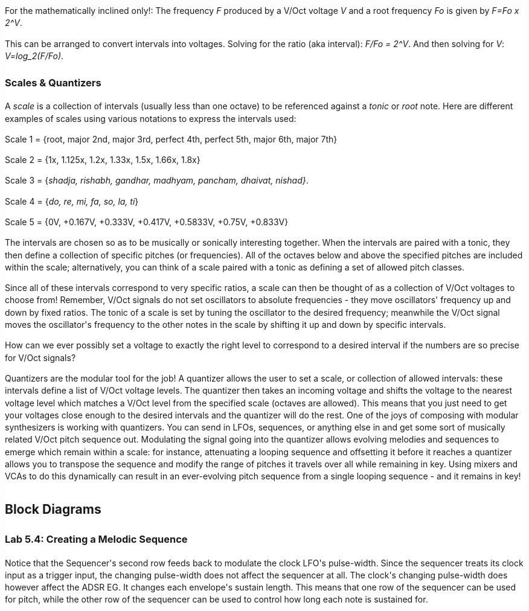 For the mathematically inclined only!: The frequency *F* produced by a V/Oct voltage *V* and a root frequency *Fo* is given by *F=Fo x 2^V*.  

This can be arranged to convert intervals into voltages.  Solving for the ratio (aka interval): *F/Fo = 2^V*.  And then solving for *V*: *V=log_2(F/Fo)*.  

### Scales & Quantizers

A *scale* is a collection of intervals (usually less than one octave) to be referenced against a *tonic* or *root* note.  Here are different examples of scales using various notations to express the intervals used: 

Scale 1 = {root, major 2nd, major 3rd, perfect 4th, perfect 5th, major 6th, major 7th}

Scale 2 = {1x, 1.125x, 1.2x, 1.33x, 1.5x, 1.66x, 1.8x}

Scale 3 = {*shadja, rishabh, gandhar, madhyam, pancham, dhaivat, nishad}*.   

Scale 4 = {*do, re, mi, fa, so, la, ti*}

Scale 5 = {0V, +0.167V, +0.333V, +0.417V, +0.5833V, +0.75V, +0.833V}

The intervals are chosen so as to be musically or sonically interesting together.  When the intervals are paired with a tonic, they then define a collection of specific pitches (or frequencies).  All of the octaves below and above the specified pitches are included within the scale; alternatively, you can think of a scale paired with a tonic as defining a set of allowed pitch classes.  

Since all of these intervals correspond to very specific ratios, a scale can then be thought of as a collection of V/Oct voltages to choose from! Remember, V/Oct signals do not set oscillators to absolute frequencies - they move oscillators' frequency up and down by fixed ratios.  The tonic of a scale is set by tuning the oscillator to the desired frequency; meanwhile the V/Oct signal moves the oscillator's frequency to the other notes in the scale by shifting it up and down by specific intervals.

How can we ever possibly set a voltage to exactly the right level to correspond to a desired interval if the numbers are so precise for V/Oct signals?

Quantizers are the modular tool for the job!  A quantizer allows the user to set a scale, or collection of allowed intervals: these intervals define a list of V/Oct voltage levels.  The quantizer then takes an incoming voltage and shifts the voltage to the nearest voltage level which matches a V/Oct level from the specified scale (octaves are allowed).  This means that you just need to get your voltages close enough to the desired intervals and the quantizer will do the rest.  One of the joys of composing with modular synthesizers is working with quantizers.  You can send in LFOs, sequences, or anything else in and get some sort of musically related V/Oct pitch sequence out.  Modulating the signal going into the quantizer allows evolving melodies and sequences to emerge which remain within a scale: for instance, attenuating a looping sequence and offsetting it before it reaches a quantizer allows you to transpose the sequence and modify the range of pitches it travels over all while remaining in key.  Using mixers and VCAs to do this dynamically can result in an ever-evolving pitch sequence from a single looping sequence - and it remains in key!

## Block Diagrams

### Lab 5.4: Creating a Melodic Sequence

Notice that the Sequencer's second row feeds back to modulate the clock LFO's pulse-width.  Since the sequencer treats its clock input as a trigger input, the changing pulse-width does not affect the sequencer at all.  The clock's changing pulse-width does however affect the ADSR EG.  It changes each envelope's sustain length.  This means that one row of the sequencer can be used for pitch, while the other row of the sequencer can be used to control how long each note is sustained for.

